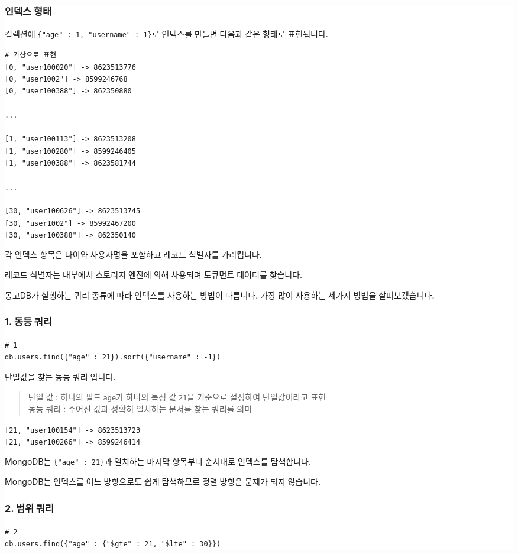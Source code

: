 ### 인덱스 형태

컬렉션에 `{"age" : 1, "username" : 1}`로 인덱스를 만들면 다음과 같은 형태로 표현됩니다.

```
# 가상으로 표현
[0, "user100020"] -> 8623513776
[0, "user1002"] -> 8599246768
[0, "user100388"] -> 862350880

...

[1, "user100113"] -> 8623513208
[1, "user100280"] -> 8599246405
[1, "user100388"] -> 8623581744

...

[30, "user100626"] -> 8623513745
[30, "user1002"] -> 85992467200
[30, "user100388"] -> 862350140
```

각 인덱스 항목은 나이와 사용자명을 포함하고 레코드 식별자를 가리킵니다.

레코드 식별자는 내부에서 스토리지 엔진에 의해 사용되며 도큐먼트 데이터를 찾습니다.

몽고DB가 실행하는 쿼리 종류에 따라 인덱스를 사용하는 방법이 다릅니다. 가장 많이 사용하는 세가지 방법을 살펴보겠습니다.

### 1. 동등 쿼리

```shell
# 1
db.users.find({"age" : 21}).sort({"username" : -1})
```

단일값을 찾는 동등 쿼리 입니다.

> 단일 값 : 하나의 필드 `age`가 하나의 특정 값 `21`을 기준으로 설정하여 단일값이라고 표현  
> 동등 쿼리 : 주어진 값과 정확히 일치하는 문서를 찾는 쿼리를 의미

```shell
[21, "user100154"] -> 8623513723
[21, "user100266"] -> 8599246414
```

MongoDB는 `{"age" : 21}`과 일치하는 마지막 항목부터 순서대로 인덱스를 탐색합니다.

MongoDB는 인덱스를 어느 방향으로도 쉽게 탐색하므로 정렬 방향은 문제가 되지 않습니다.

### 2. 범위 쿼리

```shell
# 2
db.users.find({"age" : {"$gte" : 21, "$lte" : 30}})
```
